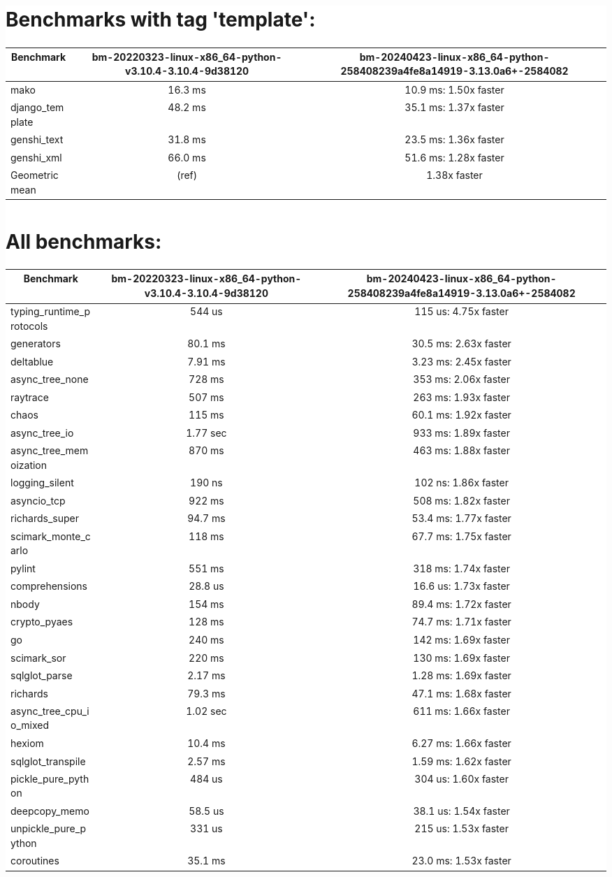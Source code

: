Benchmarks with tag 'template':
===============================

| Benchmark       | bm-20220323-linux-x86_64-python-v3.10.4-3.10.4-9d38120 | bm-20240423-linux-x86_64-python-258408239a4fe8a14919-3.13.0a6+-2584082 |
|-----------------|:------------------------------------------------------:|:----------------------------------------------------------------------:|
| mako            | 16.3 ms                                                | 10.9 ms: 1.50x faster                                                  |
| django_template | 48.2 ms                                                | 35.1 ms: 1.37x faster                                                  |
| genshi_text     | 31.8 ms                                                | 23.5 ms: 1.36x faster                                                  |
| genshi_xml      | 66.0 ms                                                | 51.6 ms: 1.28x faster                                                  |
| Geometric mean  | (ref)                                                  | 1.38x faster                                                           |

All benchmarks:
===============

| Benchmark                | bm-20220323-linux-x86_64-python-v3.10.4-3.10.4-9d38120 | bm-20240423-linux-x86_64-python-258408239a4fe8a14919-3.13.0a6+-2584082 |
|--------------------------|:------------------------------------------------------:|:----------------------------------------------------------------------:|
| typing_runtime_protocols | 544 us                                                 | 115 us: 4.75x faster                                                   |
| generators               | 80.1 ms                                                | 30.5 ms: 2.63x faster                                                  |
| deltablue                | 7.91 ms                                                | 3.23 ms: 2.45x faster                                                  |
| async_tree_none          | 728 ms                                                 | 353 ms: 2.06x faster                                                   |
| raytrace                 | 507 ms                                                 | 263 ms: 1.93x faster                                                   |
| chaos                    | 115 ms                                                 | 60.1 ms: 1.92x faster                                                  |
| async_tree_io            | 1.77 sec                                               | 933 ms: 1.89x faster                                                   |
| async_tree_memoization   | 870 ms                                                 | 463 ms: 1.88x faster                                                   |
| logging_silent           | 190 ns                                                 | 102 ns: 1.86x faster                                                   |
| asyncio_tcp              | 922 ms                                                 | 508 ms: 1.82x faster                                                   |
| richards_super           | 94.7 ms                                                | 53.4 ms: 1.77x faster                                                  |
| scimark_monte_carlo      | 118 ms                                                 | 67.7 ms: 1.75x faster                                                  |
| pylint                   | 551 ms                                                 | 318 ms: 1.74x faster                                                   |
| comprehensions           | 28.8 us                                                | 16.6 us: 1.73x faster                                                  |
| nbody                    | 154 ms                                                 | 89.4 ms: 1.72x faster                                                  |
| crypto_pyaes             | 128 ms                                                 | 74.7 ms: 1.71x faster                                                  |
| go                       | 240 ms                                                 | 142 ms: 1.69x faster                                                   |
| scimark_sor              | 220 ms                                                 | 130 ms: 1.69x faster                                                   |
| sqlglot_parse            | 2.17 ms                                                | 1.28 ms: 1.69x faster                                                  |
| richards                 | 79.3 ms                                                | 47.1 ms: 1.68x faster                                                  |
| async_tree_cpu_io_mixed  | 1.02 sec                                               | 611 ms: 1.66x faster                                                   |
| hexiom                   | 10.4 ms                                                | 6.27 ms: 1.66x faster                                                  |
| sqlglot_transpile        | 2.57 ms                                                | 1.59 ms: 1.62x faster                                                  |
| pickle_pure_python       | 484 us                                                 | 304 us: 1.60x faster                                                   |
| deepcopy_memo            | 58.5 us                                                | 38.1 us: 1.54x faster                                                  |
| unpickle_pure_python     | 331 us                                                 | 215 us: 1.53x faster                                                   |
| coroutines               | 35.1 ms                                                | 23.0 ms: 1.53x faster                                                  |